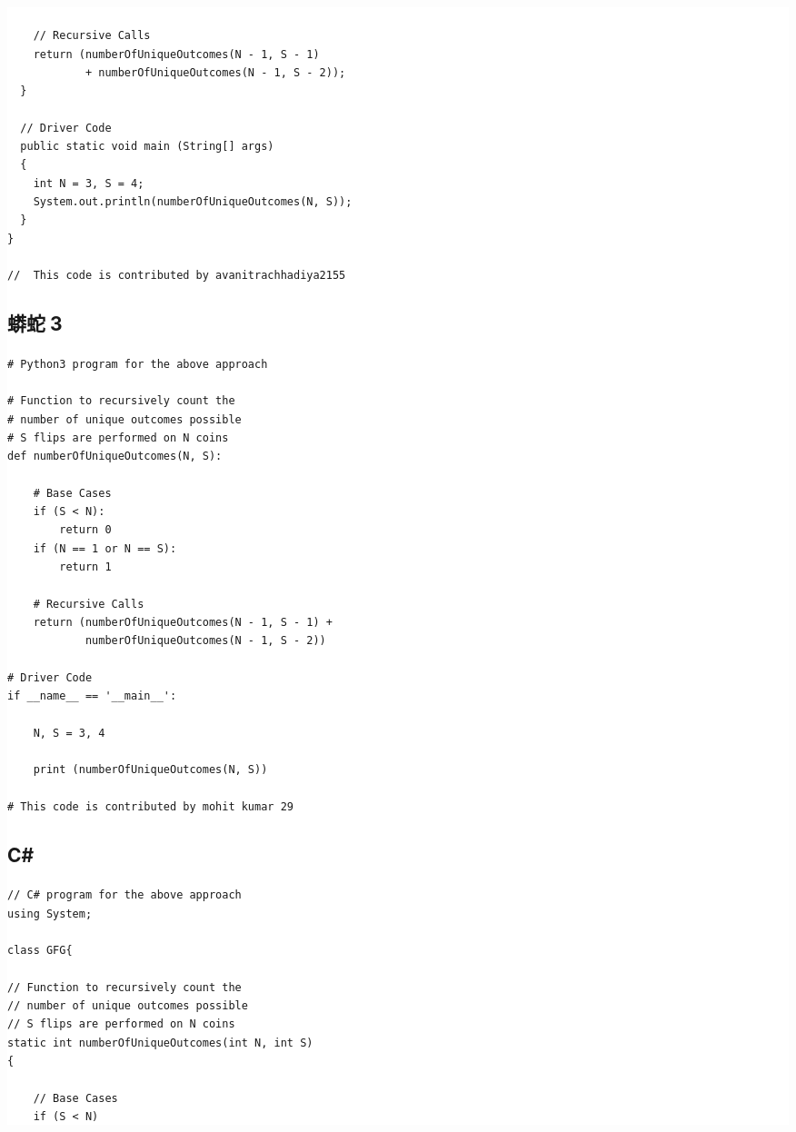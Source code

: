 ```

    // Recursive Calls
    return (numberOfUniqueOutcomes(N - 1, S - 1)
            + numberOfUniqueOutcomes(N - 1, S - 2));
  }

  // Driver Code
  public static void main (String[] args)
  {
    int N = 3, S = 4;
    System.out.println(numberOfUniqueOutcomes(N, S));
  }
}

//  This code is contributed by avanitrachhadiya2155
```

## 蟒蛇 3

```
# Python3 program for the above approach

# Function to recursively count the
# number of unique outcomes possible
# S flips are performed on N coins
def numberOfUniqueOutcomes(N, S):

    # Base Cases
    if (S < N):
        return 0
    if (N == 1 or N == S):
        return 1

    # Recursive Calls
    return (numberOfUniqueOutcomes(N - 1, S - 1) +
            numberOfUniqueOutcomes(N - 1, S - 2))

# Driver Code
if __name__ == '__main__':

    N, S = 3, 4

    print (numberOfUniqueOutcomes(N, S))

# This code is contributed by mohit kumar 29
```

## C#

```
// C# program for the above approach
using System;

class GFG{

// Function to recursively count the
// number of unique outcomes possible
// S flips are performed on N coins
static int numberOfUniqueOutcomes(int N, int S)
{

    // Base Cases
    if (S < N)
```